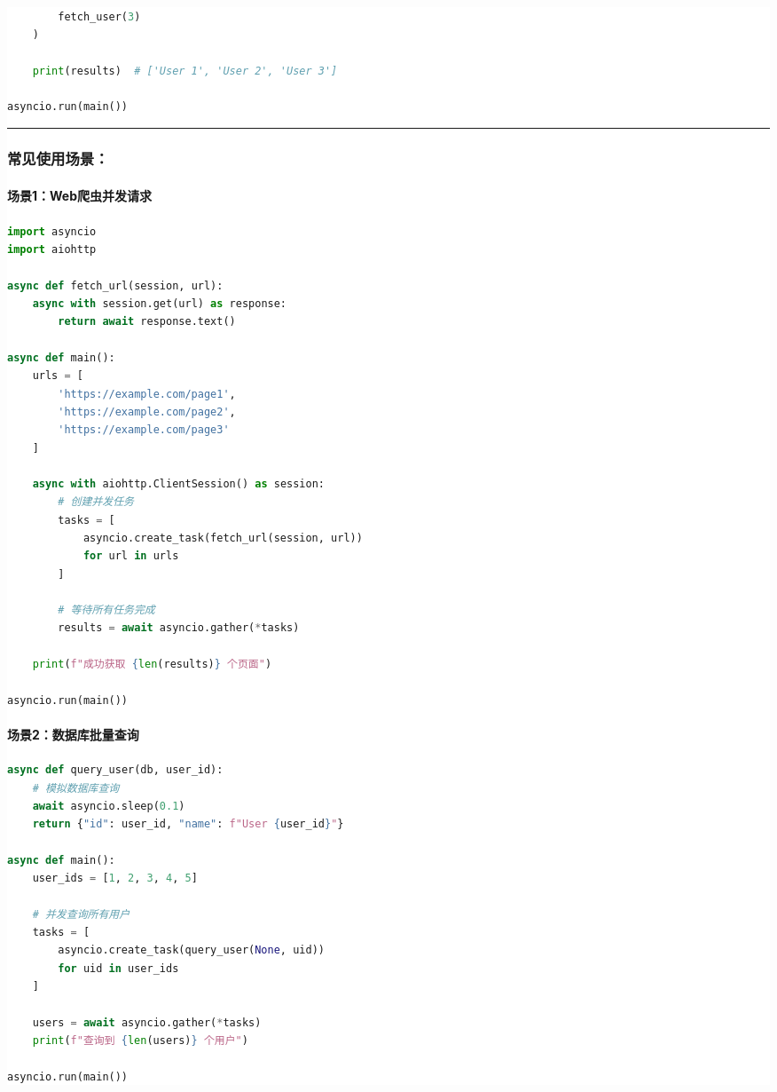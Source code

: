 ```python
        fetch_user(3)
    )
    
    print(results)  # ['User 1', 'User 2', 'User 3']

asyncio.run(main())
```

---

### 常见使用场景：

#### 场景1：Web爬虫并发请求

```python
import asyncio
import aiohttp

async def fetch_url(session, url):
    async with session.get(url) as response:
        return await response.text()

async def main():
    urls = [
        'https://example.com/page1',
        'https://example.com/page2',
        'https://example.com/page3'
    ]
    
    async with aiohttp.ClientSession() as session:
        # 创建并发任务
        tasks = [
            asyncio.create_task(fetch_url(session, url))
            for url in urls
        ]
        
        # 等待所有任务完成
        results = await asyncio.gather(*tasks)
        
    print(f"成功获取 {len(results)} 个页面")

asyncio.run(main())
```

#### 场景2：数据库批量查询

```python
async def query_user(db, user_id):
    # 模拟数据库查询
    await asyncio.sleep(0.1)
    return {"id": user_id, "name": f"User {user_id}"}

async def main():
    user_ids = [1, 2, 3, 4, 5]
    
    # 并发查询所有用户
    tasks = [
        asyncio.create_task(query_user(None, uid))
        for uid in user_ids
    ]
    
    users = await asyncio.gather(*tasks)
    print(f"查询到 {len(users)} 个用户")

asyncio.run(main())
```